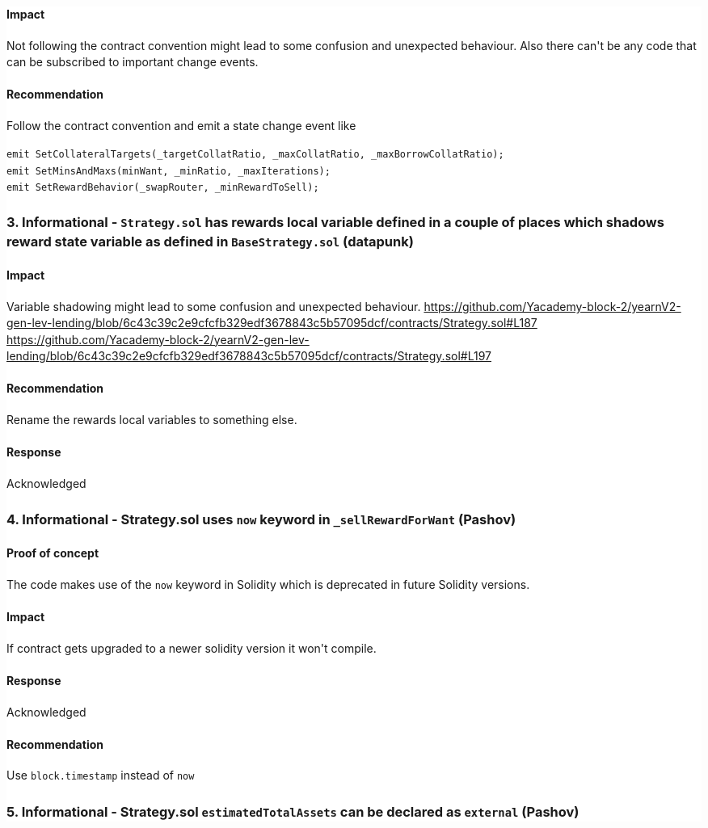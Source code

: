 
#### Impact
Not following the contract convention might lead to some confusion and unexpected behaviour. Also there can't be any code that can be subscribed to important change events.


#### Recommendation
Follow the contract convention and emit a state change event like
```
emit SetCollateralTargets(_targetCollatRatio, _maxCollatRatio, _maxBorrowCollatRatio);
emit SetMinsAndMaxs(minWant, _minRatio, _maxIterations);
emit SetRewardBehavior(_swapRouter, _minRewardToSell);
```

### 3. Informational - `Strategy.sol` has rewards local variable defined in a couple of places which shadows reward state variable as defined in `BaseStrategy.sol` (datapunk)


#### Impact
Variable shadowing might lead to some confusion and unexpected behaviour. 
https://github.com/Yacademy-block-2/yearnV2-gen-lev-lending/blob/6c43c39c2e9cfcfb329edf3678843c5b57095dcf/contracts/Strategy.sol#L187
https://github.com/Yacademy-block-2/yearnV2-gen-lev-lending/blob/6c43c39c2e9cfcfb329edf3678843c5b57095dcf/contracts/Strategy.sol#L197

#### Recommendation
Rename the rewards local variables to something else.

#### Response

Acknowledged

### 4. Informational - Strategy.sol uses `now` keyword in `_sellRewardForWant` (Pashov)


#### Proof of concept
The code makes use of the `now` keyword in Solidity which is deprecated in future Solidity versions.


#### Impact
If contract gets upgraded to a newer solidity version it won't compile.

#### Response
Acknowledged


#### Recommendation
Use `block.timestamp` instead of `now`


### 5. Informational - Strategy.sol `estimatedTotalAssets` can be declared as `external` (Pashov)
